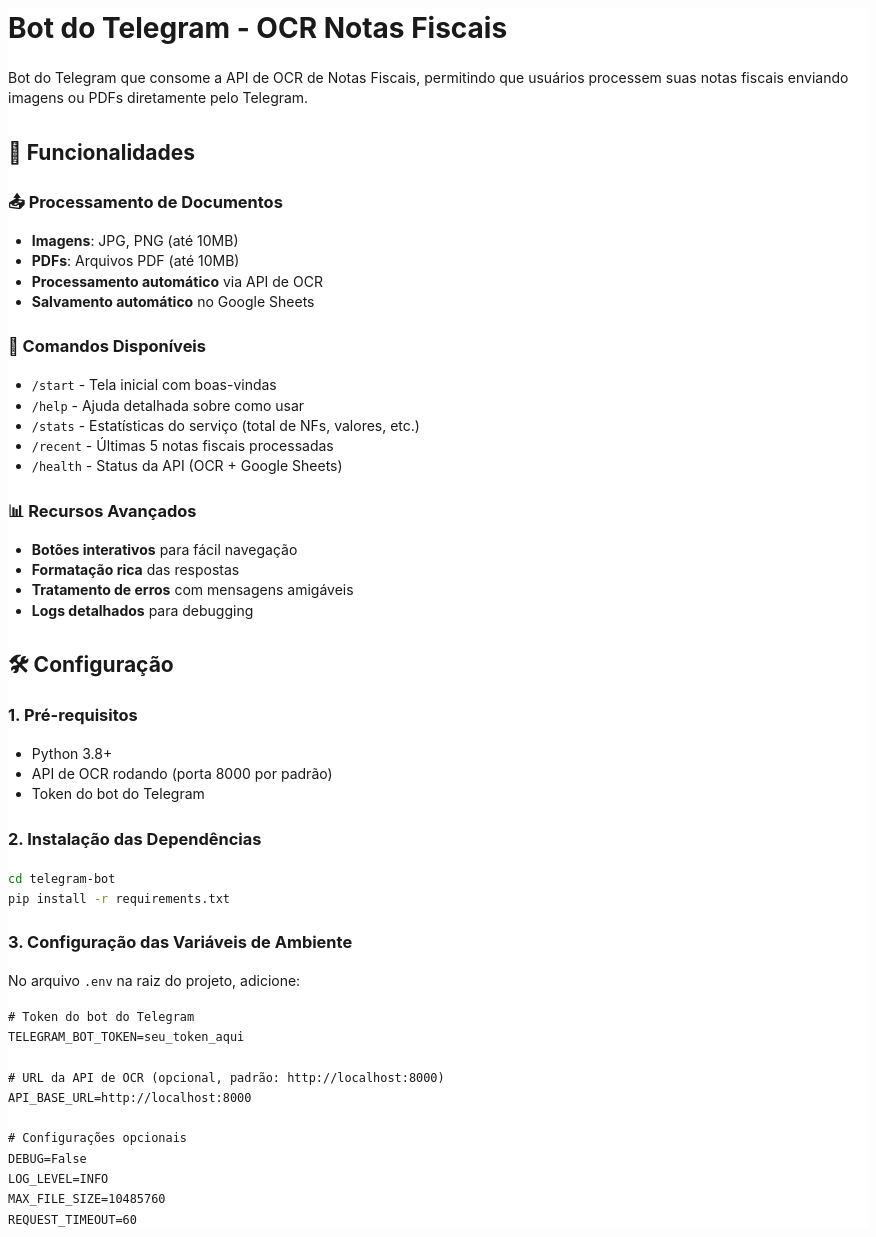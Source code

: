 # Bot do Telegram - OCR Notas Fiscais

Bot do Telegram que consome a API de OCR de Notas Fiscais, permitindo que usuários processem suas notas fiscais enviando imagens ou PDFs diretamente pelo Telegram.

## 🚀 Funcionalidades

### 📤 Processamento de Documentos
- **Imagens**: JPG, PNG (até 10MB)
- **PDFs**: Arquivos PDF (até 10MB)
- **Processamento automático** via API de OCR
- **Salvamento automático** no Google Sheets

### 🤖 Comandos Disponíveis
- `/start` - Tela inicial com boas-vindas
- `/help` - Ajuda detalhada sobre como usar
- `/stats` - Estatísticas do serviço (total de NFs, valores, etc.)
- `/recent` - Últimas 5 notas fiscais processadas  
- `/health` - Status da API (OCR + Google Sheets)

### 📊 Recursos Avançados
- **Botões interativos** para fácil navegação
- **Formatação rica** das respostas
- **Tratamento de erros** com mensagens amigáveis
- **Logs detalhados** para debugging

## 🛠️ Configuração

### 1. Pré-requisitos
- Python 3.8+
- API de OCR rodando (porta 8000 por padrão)
- Token do bot do Telegram

### 2. Instalação das Dependências
```bash
cd telegram-bot
pip install -r requirements.txt
```

### 3. Configuração das Variáveis de Ambiente
No arquivo `.env` na raiz do projeto, adicione:
```properties
# Token do bot do Telegram
TELEGRAM_BOT_TOKEN=seu_token_aqui

# URL da API de OCR (opcional, padrão: http://localhost:8000)  
API_BASE_URL=http://localhost:8000

# Configurações opcionais
DEBUG=False
LOG_LEVEL=INFO
MAX_FILE_SIZE=10485760
REQUEST_TIMEOUT=60
```
